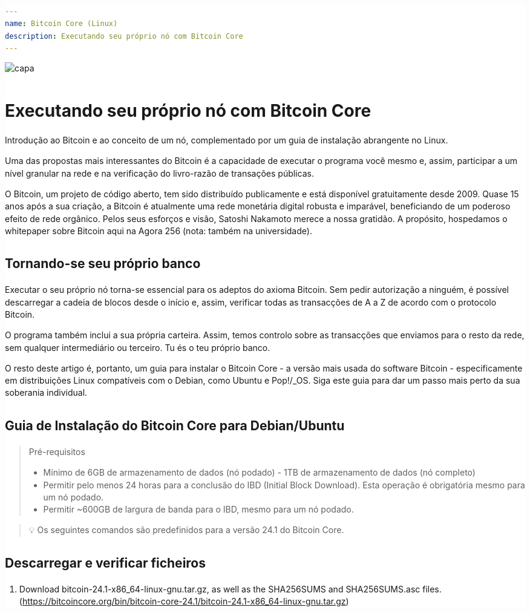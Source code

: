 ```yaml
---
name: Bitcoin Core (Linux)
description: Executando seu próprio nó com Bitcoin Core
---
```


![capa](assets/cover.webp)

# Executando seu próprio nó com Bitcoin Core

Introdução ao Bitcoin e ao conceito de um nó, complementado por um guia de instalação abrangente no Linux.

Uma das propostas mais interessantes do Bitcoin é a capacidade de executar o programa você mesmo e, assim, participar a um nível granular na rede e na verificação do livro-razão de transações públicas.

O Bitcoin, um projeto de código aberto, tem sido distribuído publicamente e está disponível gratuitamente desde 2009. Quase 15 anos após a sua criação, a Bitcoin é atualmente uma rede monetária digital robusta e imparável, beneficiando de um poderoso efeito de rede orgânico. Pelos seus esforços e visão, Satoshi Nakamoto merece a nossa gratidão. A propósito, hospedamos o whitepaper sobre Bitcoin aqui na Agora 256 (nota: também na universidade).

## Tornando-se seu próprio banco

Executar o seu próprio nó torna-se essencial para os adeptos do axioma Bitcoin. Sem pedir autorização a ninguém, é possível descarregar a cadeia de blocos desde o início e, assim, verificar todas as transacções de A a Z de acordo com o protocolo Bitcoin.

O programa também inclui a sua própria carteira. Assim, temos controlo sobre as transacções que enviamos para o resto da rede, sem qualquer intermediário ou terceiro. Tu és o teu próprio banco.

O resto deste artigo é, portanto, um guia para instalar o Bitcoin Core - a versão mais usada do software Bitcoin - especificamente em distribuições Linux compatíveis com o Debian, como Ubuntu e Pop!/\_OS. Siga este guia para dar um passo mais perto da sua soberania individual.

## Guia de Instalação do Bitcoin Core para Debian/Ubuntu

> Pré-requisitos
>
> - Mínimo de 6GB de armazenamento de dados (nó podado) - 1TB de armazenamento de dados (nó completo)
> - Permitir pelo menos 24 horas para a conclusão do IBD (Initial Block Download). Esta operação é obrigatória mesmo para um nó podado.
> - Permitir ~600GB de largura de banda para o IBD, mesmo para um nó podado.

> 💡 Os seguintes comandos são predefinidos para a versão 24.1 do Bitcoin Core.

## Descarregar e verificar ficheiros

1. Download bitcoin-24.1-x86_64-linux-gnu.tar.gz, as well as the SHA256SUMS and SHA256SUMS.asc files. (https://bitcoincore.org/bin/bitcoin-core-24.1/bitcoin-24.1-x86_64-linux-gnu.tar.gz)

